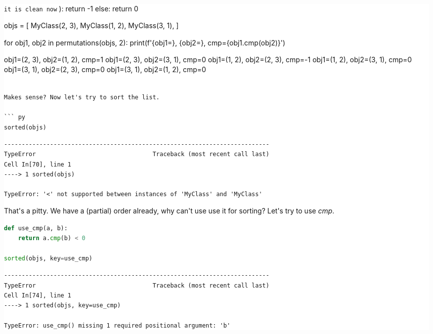``` it is clean now ```
        ):
            return -1
        else:
            return 0
        
objs = [
    MyClass(2, 3),
    MyClass(1, 2),
    MyClass(3, 1),
]

for obj1, obj2 in permutations(objs, 2):
    print(f'{obj1=}, {obj2=}, cmp={obj1.cmp(obj2)}')
```

```
obj1=(2, 3), obj2=(1, 2), cmp=1
obj1=(2, 3), obj2=(3, 1), cmp=0
obj1=(1, 2), obj2=(2, 3), cmp=-1
obj1=(1, 2), obj2=(3, 1), cmp=0
obj1=(3, 1), obj2=(2, 3), cmp=0
obj1=(3, 1), obj2=(1, 2), cmp=0
```

Makes sense? Now let's try to sort the list.

``` py
sorted(objs)
```

```
---------------------------------------------------------------------------
TypeError                                 Traceback (most recent call last)
Cell In[70], line 1
----> 1 sorted(objs)

TypeError: '<' not supported between instances of 'MyClass' and 'MyClass'
```

That's a pitty. We have a (partial) order already, why can't use use it for sorting? Let's try to use *cmp*.

``` py
def use_cmp(a, b):
    return a.cmp(b) < 0

sorted(objs, key=use_cmp)
```

```
---------------------------------------------------------------------------
TypeError                                 Traceback (most recent call last)
Cell In[74], line 1
----> 1 sorted(objs, key=use_cmp)

TypeError: use_cmp() missing 1 required positional argument: 'b'
```
